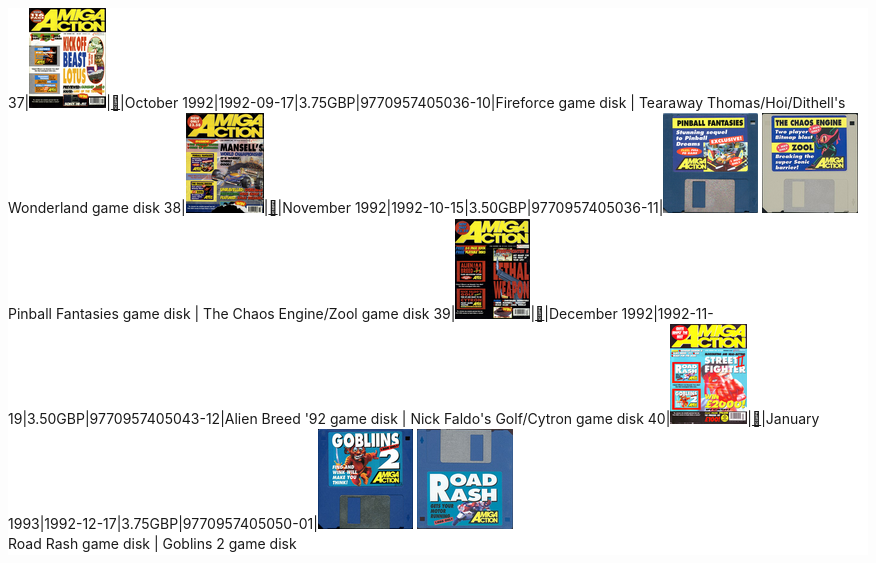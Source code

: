 37|![37](amigaaction/37.png)|[🔗][37]|October 1992|1992-09-17|3.75GBP|9770957405036-10|Fireforce game disk &vert; Tearaway Thomas/Hoi/Dithell's Wonderland game disk
38|![38](amigaaction/38.png)|[🔗][38]|November 1992|1992-10-15|3.50GBP|9770957405036-11|![38](amigaaction/38e.png) ![38](amigaaction/38e2.png)<br>Pinball Fantasies game disk &vert; The Chaos Engine/Zool game disk
39|![39](amigaaction/39.png)|[🔗][39]|December 1992|1992-11-19|3.50GBP|9770957405043-12|Alien Breed '92 game disk &vert; Nick Faldo's Golf/Cytron game disk
40|![40](amigaaction/40.png)|[🔗][40]|January 1993|1992-12-17|3.75GBP|9770957405050-01|![40](amigaaction/40e.png) ![40](amigaaction/40e2.png)<br>Road Rash game disk &vert; Goblins 2 game disk

[0]: https://archive.org/details/AmigaActionHi00
[1]: https://archive.org/details/amiga-action-1-october-1989
[2]: https://archive.org/details/amiga-action-02
[3]: https://archive.org/details/amiga-action-03
[4]: https://archive.org/details/amiga-action-04
[5]: https://archive.org/details/Amiga_Action_Issue_05_1990-02_Gollner_Publishing_GB
[6]: https://archive.org/details/Amiga_Action_Issue_06_1990-03_Gollner_Publishing_GB
[7]: https://archive.org/details/amiga-action-07
[8]: https://archive.org/details/amiga-action-08
[9]: https://archive.org/details/amiga-action-09
[10]: https://archive.org/details/amiga-action-10
[11]: https://archive.org/details/amiga-action-11
[12]: https://archive.org/details/Amiga_Action_Issue_12_1990-09_Interactive_Publishing_GB
[13]: https://archive.org/details/amiga-action-13
[14]: https://archive.org/details/amiga-action-14
[15]: https://archive.org/details/amigaaction15
[16]: https://archive.org/details/amiga-action-16
[17]: https://archive.org/details/amigaaction17
[18]: https://archive.org/details/amigaaction18
[19]: https://archive.org/details/amigaaction19
[20]: https://archive.org/details/amigaaction20
[21]: https://archive.org/details/Amiga_Action_Issue_21_1991-06_Europress_Interactive_GB
[22]: https://archive.org/details/Amiga_Action_Issue_22_1991-07_Europress_Interactive_GB
[23]: https://archive.org/details/amigaaction23
[25]: https://archive.org/details/amiga-action-25
[26]: https://archive.org/details/amiga-action-1991-11
[27]: https://archive.org/details/amiga-action-27
[28]: https://archive.org/details/amiga-action-28-january-1992
[29]: https://archive.org/details/amiga-action-1992-02
[30]: https://archive.org/details/amiga-action-30
[31]: https://archive.org/details/amigaaction31
[32]: https://archive.org/details/amiga-action-1992-05
[33]: https://archive.org/details/amiga-action-33
[34]: https://archive.org/details/amiga-action-1992-07
[35]: https://archive.org/details/amiga-action-1992-08
[36]: https://archive.org/details/Amiga_Action_Issue_36_1992-09_Europress_Interactive_GB
[37]: https://archive.org/details/amiga-action-37-1992-10
[38]: https://archive.org/details/amiga-action-1992-11_202012
[39]: https://archive.org/details/amiga-action-39
[40]: https://archive.org/details/amiga-action-1993-01
[41]: https://archive.org/details/amiga-action-1993-02
[42]: https://archive.org/details/amigaaction42
[43]: https://archive.org/details/amigaaction43
[44]: https://archive.org/details/amigaaction44
[45]: https://archive.org/details/amigaaction45
[46]: https://archive.org/details/amigaaction46
[47]: https://archive.org/details/amigaaction47
[48]: https://archive.org/details/amigaaction48
[49]: https://archive.org/details/amigaaction49
[50]: https://archive.org/details/amiga-action-50
[51]: https://archive.org/details/amigaaction51
[52]: https://archive.org/details/amiga-action-52
[53]: https://archive.org/details/amigaaction53
[54]: https://archive.org/details/amigaaction54
[55]: https://archive.org/details/amigaaction55
[56]: https://archive.org/details/amigaaction56
[57]: https://archive.org/details/amigaaction57
[59]: https://archive.org/details/amiga-action-59
[60]: https://archive.org/details/amigaaction60
[61]: https://archive.org/details/amigaaction61
[62]: https://archive.org/details/amigaaction62
[63]: https://archive.org/details/amigaaction63
[64]: https://archive.org/details/amiga-action-64
[65]: https://archive.org/details/amigaaction65
[66]: https://archive.org/details/amiga-action-66
[67]: https://archive.org/details/amiga-action-67
[68]: https://archive.org/details/Amiga_Action_Issue_68_1995-03_IDG_Media_GB
[69]: https://archive.org/details/amiga-action-69
[70]: https://archive.org/details/amigaaction70
[71]: https://archive.org/details/Amiga_Action_Issue_71_1995-06_IDG_Media_GB
[73]: https://archive.org/details/amiga-action-73
[76]: https://archive.org/details/amigaaction76
[77]: https://archive.org/details/amigaaction77
[78]: https://archive.org/details/amiga-action-78
[79]: https://archive.org/details/amiga-action-issue-79-february-1996-optimized
[80]: https://archive.org/details/amiga-action-issue-80-march-1996-optimized
[81]: https://archive.org/details/amiga-action-issue-81-april-1996-optimized
[82]: https://archive.org/details/amiga-action-issue-82-may-1996-optimized
[83]: https://archive.org/details/amiga-action-issue-83-june-1996-optimized
[84]: https://archive.org/details/amiga-action-issue-84-july-1996-optimized
[85]: https://archive.org/details/amiga-action-issue-85-august-1996-optimized
[86]: https://archive.org/details/amiga-action-issue-86-september-1996-optimized
[87]: https://archive.org/details/AmigaActionIssue87October1996Opt
[88]: https://archive.org/details/AmigaActionIssue88November1996Opt
[89]: https://archive.org/details/AmigaActionIssue89December1996LastIssue
[13e]: https://archive.org/details/Amiga_Action_13_1990-09_Europress_Interactive_GB_Oct_1990_Disk_1
[18e]: https://archive.org/details/Amiga_Action_18_1991-02_Europress_Interactive_GB_Mar_1991_Disk_4
[19e]: https://archive.org/details/Amiga_Action_19_1991-03_Europress_Interactive_GB_Apr_1991_Disk_5
[23e]: https://archive.org/details/aa-23
[42e2]: https://archive.org/details/aa-42
[60e]: https://archive.org/details/aa-60
[61e]: https://archive.org/details/aa-61
[62e]: https://archive.org/details/aa-62
[63e]: https://archive.org/details/aa-63
[65e]: https://archive.org/details/aa-65
[66e]: https://archive.org/details/aa-66
[67e]: https://archive.org/details/aa-67
[68e]: https://archive.org/details/aa-68
[69e]: https://archive.org/details/aa-69
[70e]: https://archive.org/details/aa-70
[71e]: https://archive.org/details/aa-71
[72e]: https://archive.org/details/aa-72
[73e]: https://archive.org/details/aa-73
[74e]: https://archive.org/details/aa-74
[75e]: https://archive.org/details/aa-75
[83e]: https://archive.org/details/aa-83